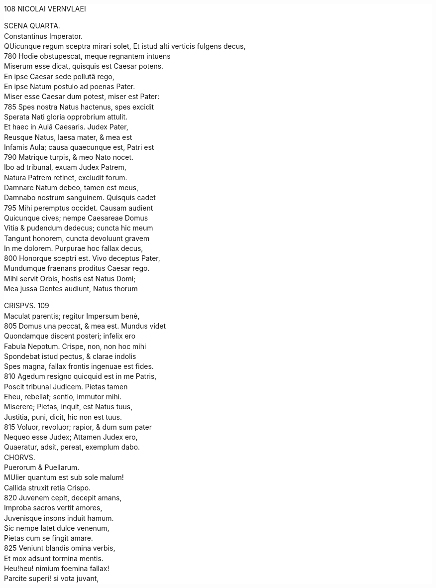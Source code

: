 108 NICOLAI VERNVLAEI

SCENA QUARTA.\
Constantinus Imperator.\
QUicunque regum sceptra mirari solet, Et istud alti verticis fulgens decus,\
780 Hodie obstupescat, meque regnantem intuens\
Miserum esse dicat, quisquis est Caesar potens.\
En ipse Caesar sede pollutâ rego,\
En ipse Natum postulo ad poenas Pater.\
Miser esse Caesar dum potest, miser est Pater:\
785 Spes nostra Natus hactenus, spes excidit\
Sperata Nati gloria opprobrium attulit.\
Et haec in Aulâ Caesaris. Judex Pater,\
Reusque Natus, laesa mater, & mea est\
Infamis Aula; causa quaecunque est, Patri est\
790 Matrique turpis, & meo Nato nocet.\
Ibo ad tribunal, exuam Judex Patrem,\
Natura Patrem retinet, excludit forum.\
Damnare Natum debeo, tamen est meus,\
Damnabo nostrum sanguinem. Quisquis cadet\
795 Mihi peremptus occidet. Causam audient\
Quicunque cives; nempe Caesareae Domus\
Vitia & pudendum dedecus; cuncta hic meum\
Tangunt honorem, cuncta devoluunt gravem\
In me dolorem. Purpurae hoc fallax decus,\
800 Honorque sceptri est. Vivo deceptus Pater,\
Mundumque fraenans proditus Caesar rego.\
Mihi servit Orbis, hostis est Natus Domi;\
Mea jussa Gentes audiunt, Natus thorum

CRISPVS. 109\
Maculat parentis; regitur Impersum benè,\
805 Domus una peccat, & mea est. Mundus videt\
Quondamque discent posteri; infelix ero\
Fabula Nepotum. Crispe, non, non hoc mihi\
Spondebat istud pectus, & clarae indolis\
Spes magna, fallax frontis ingenuae est fides.\
810 Agedum resigno quicquid est in me Patris,\
Poscit tribunal Judicem. Pietas tamen\
Eheu, rebellat; sentio, immutor mihi.\
Miserere; Pietas, inquit, est Natus tuus,\
Justitia, puni, dicit, hic non est tuus.\
815 Voluor, revoluor; rapior, & dum sum pater\
Nequeo esse Judex; Attamen Judex ero,\
Quaeratur, adsit, pereat, exemplum dabo.\
CHORVS.\
Puerorum & Puellarum.\
MUlier quantum est sub sole malum!\
Callida struxit retia Crispo.\
820 Juvenem cepit, decepit amans,\
Improba sacros vertit amores,\
Juvenisque insons induit hamum.\
Sic nempe latet dulce venenum,\
Pietas cum se fingit amare.\
825 Veniunt blandis omina verbis,\
Et mox adsunt tormina mentis.\
Heu!heu! nimium foemina fallax!\
Parcite superi! si vota juvant,
